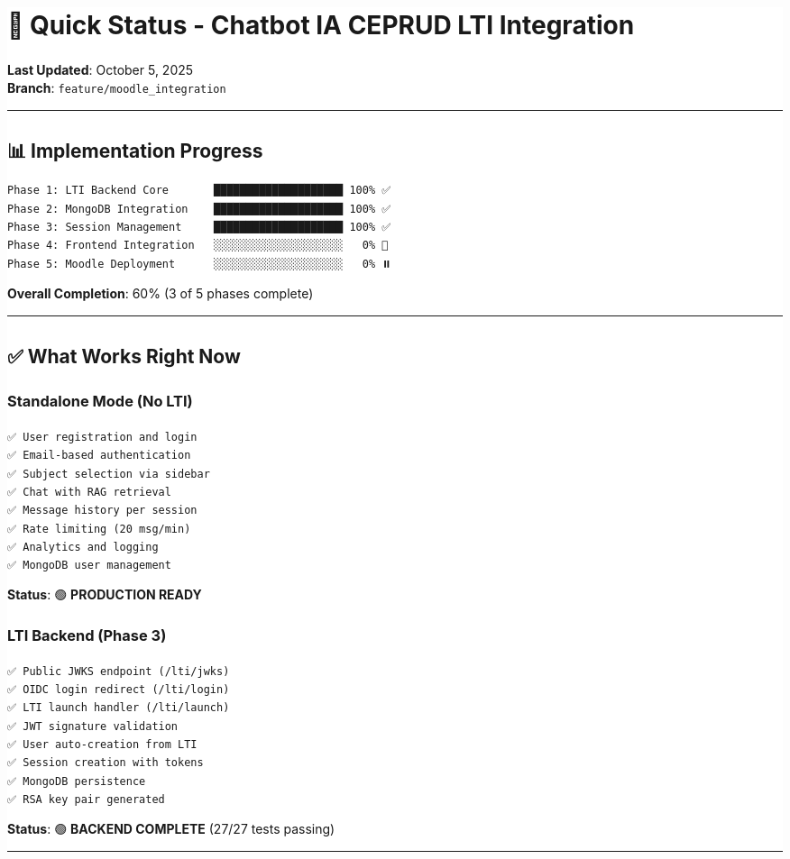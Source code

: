 # 🚀 Quick Status - Chatbot IA CEPRUD LTI Integration

**Last Updated**: October 5, 2025  
**Branch**: `feature/moodle_integration`

---

## 📊 Implementation Progress

```
Phase 1: LTI Backend Core       ████████████████████ 100% ✅
Phase 2: MongoDB Integration    ████████████████████ 100% ✅
Phase 3: Session Management     ████████████████████ 100% ✅
Phase 4: Frontend Integration   ░░░░░░░░░░░░░░░░░░░░   0% 🚧
Phase 5: Moodle Deployment      ░░░░░░░░░░░░░░░░░░░░   0% ⏸️
```

**Overall Completion**: 60% (3 of 5 phases complete)

---

## ✅ What Works Right Now

### Standalone Mode (No LTI)
```
✅ User registration and login
✅ Email-based authentication
✅ Subject selection via sidebar
✅ Chat with RAG retrieval
✅ Message history per session
✅ Rate limiting (20 msg/min)
✅ Analytics and logging
✅ MongoDB user management
```

**Status**: 🟢 **PRODUCTION READY**

### LTI Backend (Phase 3)
```
✅ Public JWKS endpoint (/lti/jwks)
✅ OIDC login redirect (/lti/login)
✅ LTI launch handler (/lti/launch)
✅ JWT signature validation
✅ User auto-creation from LTI
✅ Session creation with tokens
✅ MongoDB persistence
✅ RSA key pair generated
```

**Status**: 🟢 **BACKEND COMPLETE** (27/27 tests passing)

---
